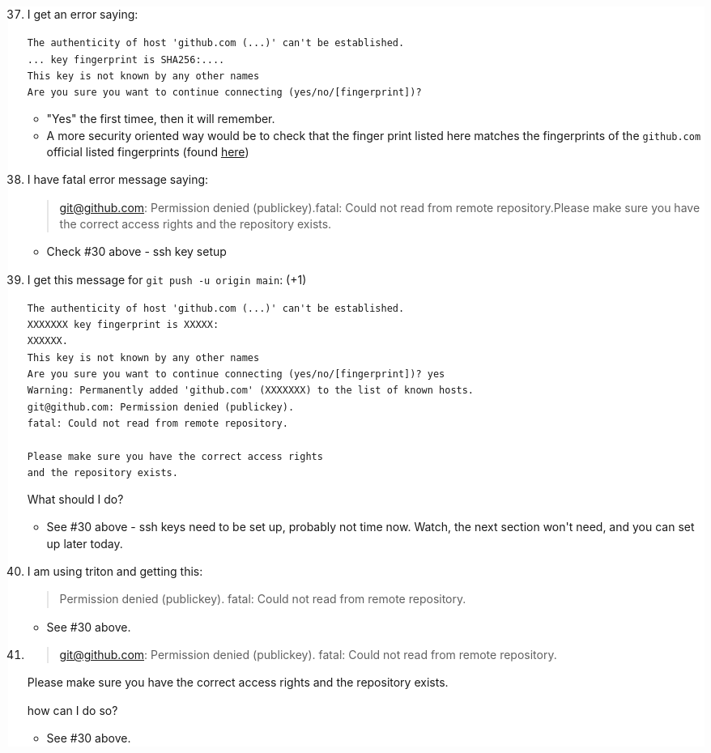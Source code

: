
37. I get an error saying: 
     ```
     The authenticity of host 'github.com (...)' can't be established.
    ... key fingerprint is SHA256:....
    This key is not known by any other names
    Are you sure you want to continue connecting (yes/no/[fingerprint])?
    ```
    - "Yes" the first timee, then it will remember.
    - A more security oriented way would be to check that the finger print listed here matches the fingerprints of the `github.com` official listed fingerprints (found [here](https://docs.github.com/en/authentication/keeping-your-account-and-data-secure/githubs-ssh-key-fingerprints))


38. I have fatal error message saying: 
    > git@github.com: Permission denied (publickey).fatal: Could not read from remote repository.Please make sure you have the correct access rights
    and the repository exists.
    
    - Check #30 above - ssh key setup


39. I get this message for  `git push -u origin main`: (+1)
    ```
    The authenticity of host 'github.com (...)' can't be established.
    XXXXXXX key fingerprint is XXXXX:
    XXXXXX.
    This key is not known by any other names
    Are you sure you want to continue connecting (yes/no/[fingerprint])? yes
    Warning: Permanently added 'github.com' (XXXXXXX) to the list of known hosts.
    git@github.com: Permission denied (publickey).
    fatal: Could not read from remote repository.

    Please make sure you have the correct access rights
    and the repository exists.
    ```
    What should I do?

    - See #30 above - ssh keys need to be set up, probably not time now.  Watch, the next section won't need, and you can set up later today.


40. I am using triton and getting this: 
    > Permission denied (publickey).
    fatal: Could not read from remote repository.
    - See #30 above.

41. 
    > git@github.com: Permission denied (publickey).
    fatal: Could not read from remote repository.

    Please make sure you have the correct access rights
    and the repository exists.

    how can I do so?
   
    - See #30 above.
 